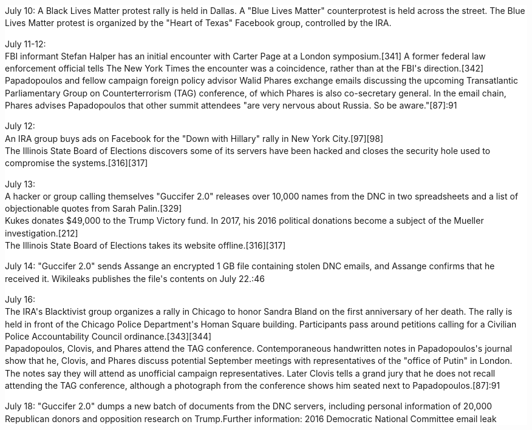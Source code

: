July 10: A Black Lives Matter protest rally is held in Dallas. A "Blue
Lives Matter" counterprotest is held across the street. The Blue Lives
Matter protest is organized by the "Heart of Texas" Facebook group,
controlled by the IRA.

July 11-12:\
FBI informant Stefan Halper has an initial encounter with Carter Page at
a London symposium.\[341\] A former federal law enforcement official
tells The New York Times the encounter was a coincidence, rather than at
the FBI's direction.\[342\]\
Papadopoulos and fellow campaign foreign policy advisor Walid Phares
exchange emails discussing the upcoming Transatlantic Parliamentary
Group on Counterterrorism (TAG) conference, of which Phares is also
co-secretary general. In the email chain, Phares advises Papadopoulos
that other summit attendees "are very nervous about Russia. So be
aware."\[87\]:91

July 12:\
An IRA group buys ads on Facebook for the "Down with Hillary" rally in
New York City.\[97\]\[98\]\
The Illinois State Board of Elections discovers some of its servers have
been hacked and closes the security hole used to compromise the
systems.\[316\]\[317\]

July 13:\
A hacker or group calling themselves "Guccifer 2.0" releases over 10,000
names from the DNC in two spreadsheets and a list of objectionable
quotes from Sarah Palin.\[329\]\
Kukes donates \$49,000 to the Trump Victory fund. In 2017, his 2016
political donations become a subject of the Mueller
investigation.\[212\]\
The Illinois State Board of Elections takes its website
offline.\[316\]\[317\]

July 14: "Guccifer 2.0" sends Assange an encrypted 1 GB file containing
stolen DNC emails, and Assange confirms that he received it. Wikileaks
publishes the file's contents on July 22.:46

July 16:\
The IRA's Blacktivist group organizes a rally in Chicago to honor Sandra
Bland on the first anniversary of her death. The rally is held in front
of the Chicago Police Department's Homan Square building. Participants
pass around petitions calling for a Civilian Police Accountability
Council ordinance.\[343\]\[344\]\
Papadopoulos, Clovis, and Phares attend the TAG conference.
Contemporaneous handwritten notes in Papadopoulos's journal show that
he, Clovis, and Phares discuss potential September meetings with
representatives of the "office of Putin" in London. The notes say they
will attend as unofficial campaign representatives. Later Clovis tells a
grand jury that he does not recall attending the TAG conference,
although a photograph from the conference shows him seated next to
Papadopoulos.\[87\]:91

July 18: "Guccifer 2.0" dumps a new batch of documents from the DNC
servers, including personal information of 20,000 Republican donors and
opposition research on Trump.Further information: 2016 Democratic
National Committee email leak
